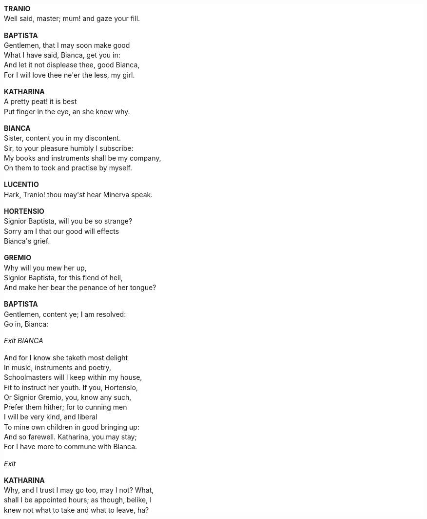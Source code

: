 **TRANIO**  
Well said, master; mum! and gaze your fill.  

**BAPTISTA**  
Gentlemen, that I may soon make good  
What I have said, Bianca, get you in:  
And let it not displease thee, good Bianca,  
For I will love thee ne'er the less, my girl.  

**KATHARINA**  
A pretty peat! it is best  
Put finger in the eye, an she knew why.  

**BIANCA**  
Sister, content you in my discontent.  
Sir, to your pleasure humbly I subscribe:  
My books and instruments shall be my company,  
On them to took and practise by myself.  

**LUCENTIO**  
Hark, Tranio! thou may'st hear Minerva speak.  

**HORTENSIO**  
Signior Baptista, will you be so strange?  
Sorry am I that our good will effects  
Bianca's grief.  

**GREMIO**  
Why will you mew her up,  
Signior Baptista, for this fiend of hell,  
And make her bear the penance of her tongue?  

**BAPTISTA**  
Gentlemen, content ye; I am resolved:  
Go in, Bianca:  

_Exit BIANCA_

And for I know she taketh most delight  
In music, instruments and poetry,  
Schoolmasters will I keep within my house,  
Fit to instruct her youth. If you, Hortensio,  
Or Signior Gremio, you, know any such,  
Prefer them hither; for to cunning men  
I will be very kind, and liberal  
To mine own children in good bringing up:  
And so farewell. Katharina, you may stay;  
For I have more to commune with Bianca.  

_Exit_

**KATHARINA**  
Why, and I trust I may go too, may I not? What,  
shall I be appointed hours; as though, belike, I  
knew not what to take and what to leave, ha?  
